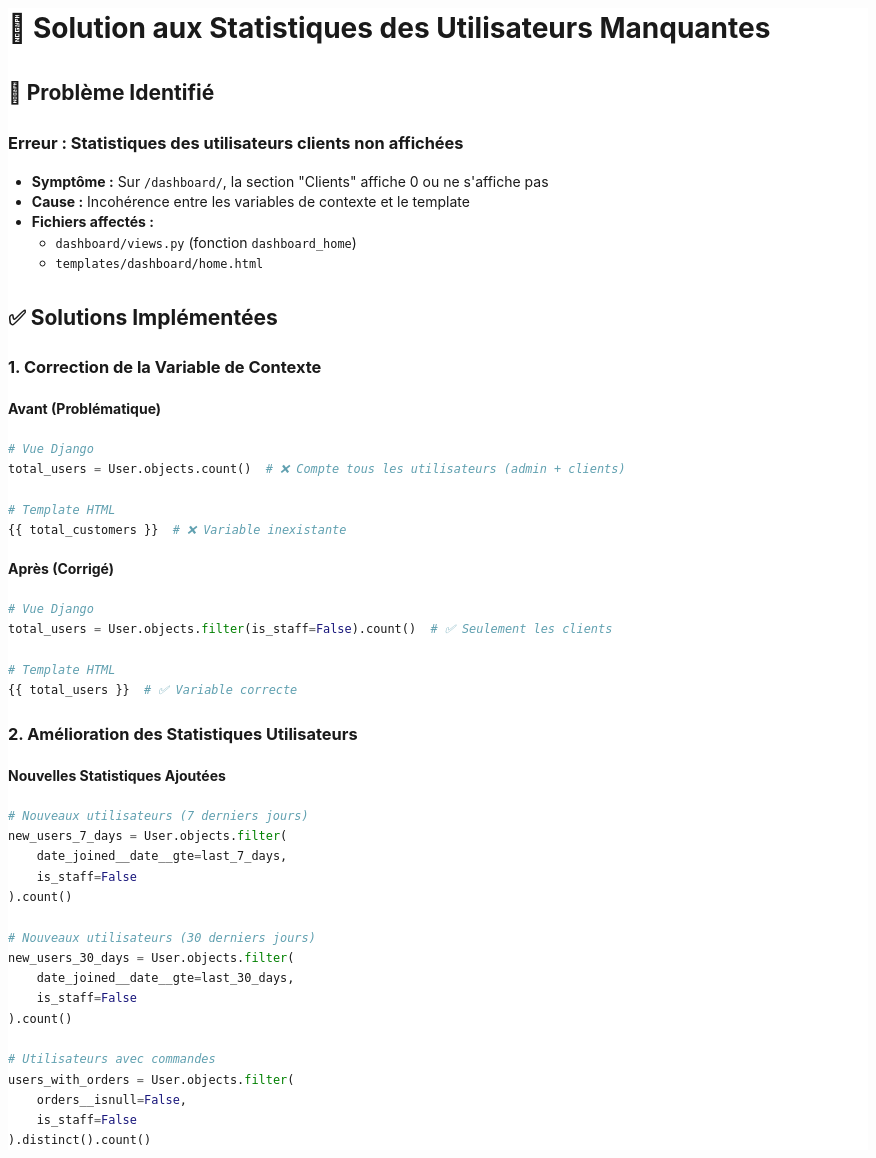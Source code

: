 # 🔧 Solution aux Statistiques des Utilisateurs Manquantes

## 🚨 Problème Identifié

### **Erreur : Statistiques des utilisateurs clients non affichées**
- **Symptôme :** Sur `/dashboard/`, la section "Clients" affiche 0 ou ne s'affiche pas
- **Cause :** Incohérence entre les variables de contexte et le template
- **Fichiers affectés :** 
  - `dashboard/views.py` (fonction `dashboard_home`)
  - `templates/dashboard/home.html`

## ✅ Solutions Implémentées

### **1. Correction de la Variable de Contexte**

#### **Avant (Problématique)**
```python
# Vue Django
total_users = User.objects.count()  # ❌ Compte tous les utilisateurs (admin + clients)

# Template HTML
{{ total_customers }}  # ❌ Variable inexistante
```

#### **Après (Corrigé)**
```python
# Vue Django
total_users = User.objects.filter(is_staff=False).count()  # ✅ Seulement les clients

# Template HTML
{{ total_users }}  # ✅ Variable correcte
```

### **2. Amélioration des Statistiques Utilisateurs**

#### **Nouvelles Statistiques Ajoutées**
```python
# Nouveaux utilisateurs (7 derniers jours)
new_users_7_days = User.objects.filter(
    date_joined__date__gte=last_7_days,
    is_staff=False
).count()

# Nouveaux utilisateurs (30 derniers jours)
new_users_30_days = User.objects.filter(
    date_joined__date__gte=last_30_days,
    is_staff=False
).count()

# Utilisateurs avec commandes
users_with_orders = User.objects.filter(
    orders__isnull=False,
    is_staff=False
).distinct().count()
```
